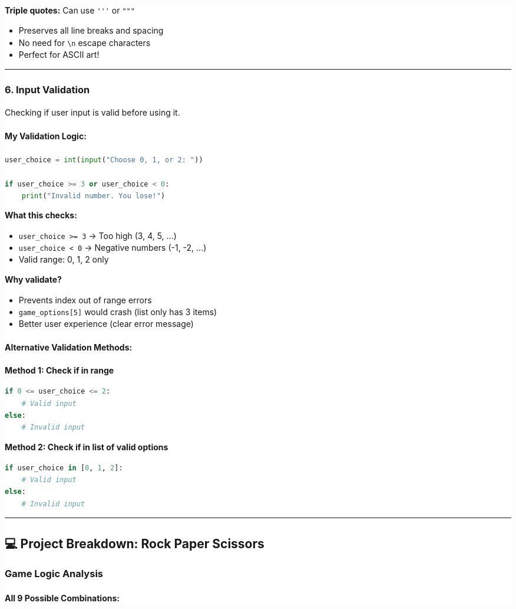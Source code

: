 **Triple quotes:** Can use `'''` or `"""`
- Preserves all line breaks and spacing
- No need for `\n` escape characters
- Perfect for ASCII art!

---

### 6. **Input Validation**

Checking if user input is valid before using it.

#### **My Validation Logic:**
```python
user_choice = int(input("Choose 0, 1, or 2: "))

if user_choice >= 3 or user_choice < 0:
    print("Invalid number. You lose!")
```

**What this checks:**
- `user_choice >= 3` → Too high (3, 4, 5, ...)
- `user_choice < 0` → Negative numbers (-1, -2, ...)
- Valid range: 0, 1, 2 only

**Why validate?**
- Prevents index out of range errors
- `game_options[5]` would crash (list only has 3 items)
- Better user experience (clear error message)

#### **Alternative Validation Methods:**

**Method 1: Check if in range**
```python
if 0 <= user_choice <= 2:
    # Valid input
else:
    # Invalid input
```

**Method 2: Check if in list of valid options**
```python
if user_choice in [0, 1, 2]:
    # Valid input
else:
    # Invalid input
```

---

## 💻 Project Breakdown: Rock Paper Scissors

### **Game Logic Analysis**

#### **All 9 Possible Combinations:**
